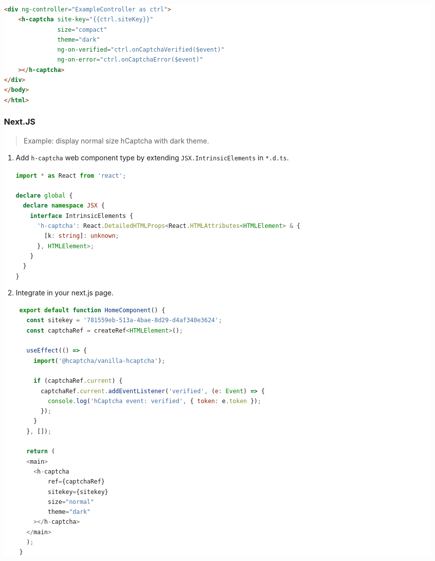 ```html
<div ng-controller="ExampleController as ctrl">
    <h-captcha site-key="{{ctrl.siteKey}}"
               size="compact"
               theme="dark"
               ng-on-verified="ctrl.onCaptchaVerified($event)"
               ng-on-error="ctrl.onCaptchaError($event)"
    ></h-captcha>
</div>
</body>
</html>
```

### Next.JS

> Example: display normal size hCaptcha with dark theme.

1. Add `h-captcha` web component type by extending `JSX.IntrinsicElements` in `*.d.ts`.
    ```ts
    import * as React from 'react';

    declare global {
      declare namespace JSX {
        interface IntrinsicElements {
          'h-captcha': React.DetailedHTMLProps<React.HTMLAttributes<HTMLElement> & {
            [k: string]: unknown;
          }, HTMLElement>;
        }
      }
    }
    ```

2. Integrate in your next.js page.
   ```js
    export default function HomeComponent() {
      const sitekey = '781559eb-513a-4bae-8d29-d4af340e3624';
      const captchaRef = createRef<HTMLElement>();

      useEffect(() => {
        import('@hcaptcha/vanilla-hcaptcha');
   
        if (captchaRef.current) {
          captchaRef.current.addEventListener('verified', (e: Event) => {
            console.log('hCaptcha event: verified', { token: e.token });
          });
        }
      }, []);
   
      return (
      <main>
        <h-captcha
            ref={captchaRef}
            sitekey={sitekey}
            size="normal"
            theme="dark"
        ></h-captcha>
      </main>
      );
    }
   ```

